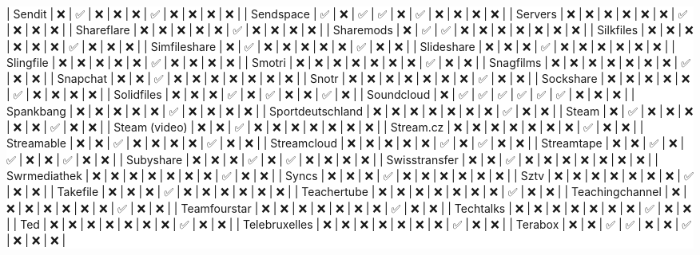 | Sendit | ❌ | ✅ | ❌ | ❌ | ❌ | ✅ | ❌ | ❌ | ❌ | ❌ |
| Sendspace | ✅ | ❌ | ✅ | ✅ | ❌ | ✅ | ❌ | ❌ | ❌ | ❌ |
| Servers | ❌ | ❌ | ❌ | ❌ | ❌ | ❌ | ✅ | ❌ | ❌ | ❌ |
| Shareflare | ❌ | ❌ | ❌ | ❌ | ❌ | ✅ | ❌ | ❌ | ❌ | ❌ |
| Sharemods | ❌ | ✅ | ✅ | ❌ | ❌ | ❌ | ❌ | ❌ | ❌ | ❌ |
| Silkfiles | ❌ | ❌ | ❌ | ❌ | ❌ | ❌ | ✅ | ❌ | ❌ | ❌ |
| Simfileshare | ❌ | ✅ | ❌ | ❌ | ❌ | ❌ | ❌ | ✅ | ❌ | ❌ |
| Slideshare | ❌ | ❌ | ❌ | ✅ | ❌ | ❌ | ❌ | ❌ | ❌ | ❌ |
| Slingfile | ❌ | ❌ | ❌ | ❌ | ❌ | ✅ | ❌ | ❌ | ❌ | ❌ |
| Smotri | ❌ | ❌ | ❌ | ❌ | ❌ | ❌ | ❌ | ✅ | ❌ | ❌ |
| Snagfilms | ❌ | ❌ | ❌ | ❌ | ❌ | ❌ | ❌ | ✅ | ❌ | ❌ |
| Snapchat | ❌ | ❌ | ✅ | ❌ | ❌ | ❌ | ❌ | ❌ | ❌ | ❌ |
| Snotr | ❌ | ❌ | ❌ | ❌ | ❌ | ❌ | ❌ | ✅ | ❌ | ❌ |
| Sockshare | ❌ | ❌ | ❌ | ❌ | ❌ | ✅ | ❌ | ❌ | ❌ | ❌ |
| Solidfiles | ❌ | ❌ | ❌ | ✅ | ❌ | ✅ | ❌ | ❌ | ✅ | ❌ |
| Soundcloud | ❌ | ✅ | ✅ | ✅ | ✅ | ✅ | ✅ | ❌ | ❌ | ❌ |
| Spankbang | ❌ | ❌ | ❌ | ❌ | ❌ | ✅ | ❌ | ❌ | ❌ | ❌ |
| Sportdeutschland | ❌ | ❌ | ❌ | ❌ | ❌ | ❌ | ❌ | ✅ | ❌ | ❌ |
| Steam | ❌ | ✅ | ❌ | ❌ | ❌ | ❌ | ❌ | ✅ | ❌ | ❌ |
| Steam (video) | ❌ | ❌ | ✅ | ❌ | ❌ | ❌ | ❌ | ❌ | ❌ | ❌ |
| Stream.cz | ❌ | ❌ | ❌ | ❌ | ❌ | ❌ | ❌ | ✅ | ❌ | ❌ |
| Streamable | ❌ | ❌ | ✅ | ❌ | ❌ | ❌ | ❌ | ✅ | ❌ | ❌ |
| Streamcloud | ❌ | ❌ | ❌ | ❌ | ❌ | ✅ | ❌ | ✅ | ❌ | ❌ |
| Streamtape | ❌ | ❌ | ✅ | ❌ | ✅ | ❌ | ❌ | ✅ | ❌ | ❌ |
| Subyshare | ❌ | ❌ | ❌ | ✅ | ❌ | ✅ | ❌ | ❌ | ❌ | ❌ |
| Swisstransfer | ❌ | ❌ | ✅ | ❌ | ❌ | ❌ | ❌ | ❌ | ❌ | ❌ |
| Swrmediathek | ❌ | ❌ | ❌ | ❌ | ❌ | ❌ | ❌ | ✅ | ❌ | ❌ |
| Syncs | ❌ | ❌ | ❌ | ✅ | ❌ | ❌ | ❌ | ❌ | ❌ | ❌ |
| Sztv | ❌ | ❌ | ❌ | ❌ | ❌ | ❌ | ❌ | ✅ | ❌ | ❌ |
| Takefile | ❌ | ❌ | ❌ | ✅ | ❌ | ❌ | ❌ | ❌ | ❌ | ❌ |
| Teachertube | ❌ | ❌ | ❌ | ❌ | ❌ | ❌ | ❌ | ✅ | ❌ | ❌ |
| Teachingchannel | ❌ | ❌ | ❌ | ❌ | ❌ | ❌ | ❌ | ✅ | ❌ | ❌ |
| Teamfourstar | ❌ | ❌ | ❌ | ❌ | ❌ | ❌ | ❌ | ✅ | ❌ | ❌ |
| Techtalks | ❌ | ❌ | ❌ | ❌ | ❌ | ❌ | ❌ | ✅ | ❌ | ❌ |
| Ted | ❌ | ❌ | ❌ | ❌ | ❌ | ❌ | ❌ | ✅ | ❌ | ❌ |
| Telebruxelles | ❌ | ❌ | ❌ | ❌ | ❌ | ❌ | ❌ | ✅ | ❌ | ❌ |
| Terabox | ❌ | ❌ | ✅ | ✅ | ❌ | ❌ | ✅ | ❌ | ❌ | ❌ |